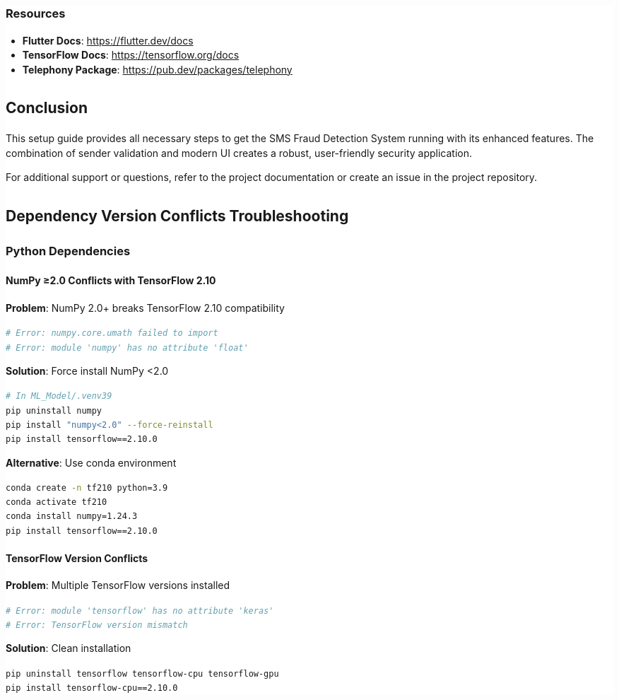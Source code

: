 ### Resources
- **Flutter Docs**: https://flutter.dev/docs
- **TensorFlow Docs**: https://tensorflow.org/docs
- **Telephony Package**: https://pub.dev/packages/telephony

## Conclusion

This setup guide provides all necessary steps to get the SMS Fraud Detection System running with its enhanced features. The combination of sender validation and modern UI creates a robust, user-friendly security application.

For additional support or questions, refer to the project documentation or create an issue in the project repository. 

## Dependency Version Conflicts Troubleshooting

### Python Dependencies

#### NumPy ≥2.0 Conflicts with TensorFlow 2.10
**Problem**: NumPy 2.0+ breaks TensorFlow 2.10 compatibility
```bash
# Error: numpy.core.umath failed to import
# Error: module 'numpy' has no attribute 'float'
```

**Solution**: Force install NumPy <2.0
```bash
# In ML_Model/.venv39
pip uninstall numpy
pip install "numpy<2.0" --force-reinstall
pip install tensorflow==2.10.0
```

**Alternative**: Use conda environment
```bash
conda create -n tf210 python=3.9
conda activate tf210
conda install numpy=1.24.3
pip install tensorflow==2.10.0
```

#### TensorFlow Version Conflicts
**Problem**: Multiple TensorFlow versions installed
```bash
# Error: module 'tensorflow' has no attribute 'keras'
# Error: TensorFlow version mismatch
```

**Solution**: Clean installation
```bash
pip uninstall tensorflow tensorflow-cpu tensorflow-gpu
pip install tensorflow-cpu==2.10.0
```
